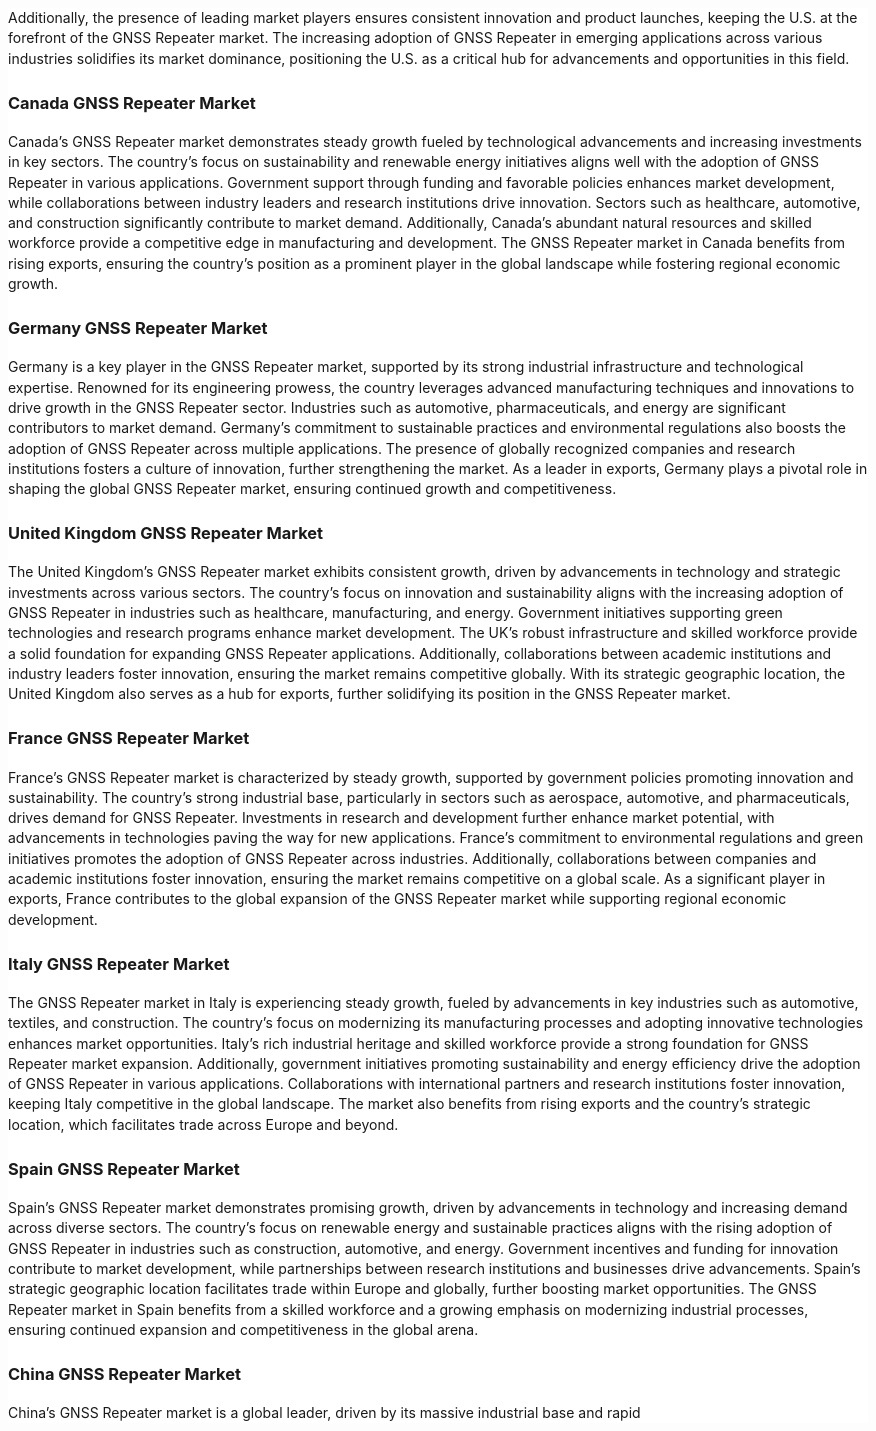 Additionally, the presence of leading market players ensures consistent innovation and product launches, keeping the U.S. at the forefront of the GNSS Repeater market. The increasing adoption of GNSS Repeater in emerging applications across various industries solidifies its market dominance, positioning the U.S. as a critical hub for advancements and opportunities in this field.</p><h3>Canada GNSS Repeater Market</h3><p>Canada&rsquo;s GNSS Repeater market demonstrates steady growth fueled by technological advancements and increasing investments in key sectors. The country&rsquo;s focus on sustainability and renewable energy initiatives aligns well with the adoption of GNSS Repeater in various applications. Government support through funding and favorable policies enhances market development, while collaborations between industry leaders and research institutions drive innovation. Sectors such as healthcare, automotive, and construction significantly contribute to market demand. Additionally, Canada&rsquo;s abundant natural resources and skilled workforce provide a competitive edge in manufacturing and development. The GNSS Repeater market in Canada benefits from rising exports, ensuring the country&rsquo;s position as a prominent player in the global landscape while fostering regional economic growth.</p><h3>Germany GNSS Repeater Market</h3><p>Germany is a key player in the GNSS Repeater market, supported by its strong industrial infrastructure and technological expertise. Renowned for its engineering prowess, the country leverages advanced manufacturing techniques and innovations to drive growth in the GNSS Repeater sector. Industries such as automotive, pharmaceuticals, and energy are significant contributors to market demand. Germany&rsquo;s commitment to sustainable practices and environmental regulations also boosts the adoption of GNSS Repeater across multiple applications. The presence of globally recognized companies and research institutions fosters a culture of innovation, further strengthening the market. As a leader in exports, Germany plays a pivotal role in shaping the global GNSS Repeater market, ensuring continued growth and competitiveness.</p><h3>United Kingdom GNSS Repeater Market</h3><p>The United Kingdom&rsquo;s GNSS Repeater market exhibits consistent growth, driven by advancements in technology and strategic investments across various sectors. The country&rsquo;s focus on innovation and sustainability aligns with the increasing adoption of GNSS Repeater in industries such as healthcare, manufacturing, and energy. Government initiatives supporting green technologies and research programs enhance market development. The UK&rsquo;s robust infrastructure and skilled workforce provide a solid foundation for expanding GNSS Repeater applications. Additionally, collaborations between academic institutions and industry leaders foster innovation, ensuring the market remains competitive globally. With its strategic geographic location, the United Kingdom also serves as a hub for exports, further solidifying its position in the GNSS Repeater market.</p><h3>France GNSS Repeater Market</h3><p>France&rsquo;s GNSS Repeater market is characterized by steady growth, supported by government policies promoting innovation and sustainability. The country&rsquo;s strong industrial base, particularly in sectors such as aerospace, automotive, and pharmaceuticals, drives demand for GNSS Repeater. Investments in research and development further enhance market potential, with advancements in technologies paving the way for new applications. France&rsquo;s commitment to environmental regulations and green initiatives promotes the adoption of GNSS Repeater across industries. Additionally, collaborations between companies and academic institutions foster innovation, ensuring the market remains competitive on a global scale. As a significant player in exports, France contributes to the global expansion of the GNSS Repeater market while supporting regional economic development.</p><h3>Italy GNSS Repeater Market</h3><p>The GNSS Repeater market in Italy is experiencing steady growth, fueled by advancements in key industries such as automotive, textiles, and construction. The country&rsquo;s focus on modernizing its manufacturing processes and adopting innovative technologies enhances market opportunities. Italy&rsquo;s rich industrial heritage and skilled workforce provide a strong foundation for GNSS Repeater market expansion. Additionally, government initiatives promoting sustainability and energy efficiency drive the adoption of GNSS Repeater in various applications. Collaborations with international partners and research institutions foster innovation, keeping Italy competitive in the global landscape. The market also benefits from rising exports and the country&rsquo;s strategic location, which facilitates trade across Europe and beyond.</p><h3>Spain GNSS Repeater Market</h3><p>Spain&rsquo;s GNSS Repeater market demonstrates promising growth, driven by advancements in technology and increasing demand across diverse sectors. The country&rsquo;s focus on renewable energy and sustainable practices aligns with the rising adoption of GNSS Repeater in industries such as construction, automotive, and energy. Government incentives and funding for innovation contribute to market development, while partnerships between research institutions and businesses drive advancements. Spain&rsquo;s strategic geographic location facilitates trade within Europe and globally, further boosting market opportunities. The GNSS Repeater market in Spain benefits from a skilled workforce and a growing emphasis on modernizing industrial processes, ensuring continued expansion and competitiveness in the global arena.</p><h3>China GNSS Repeater Market</h3><p>China&rsquo;s GNSS Repeater market is a global leader, driven by its massive industrial base and rapid